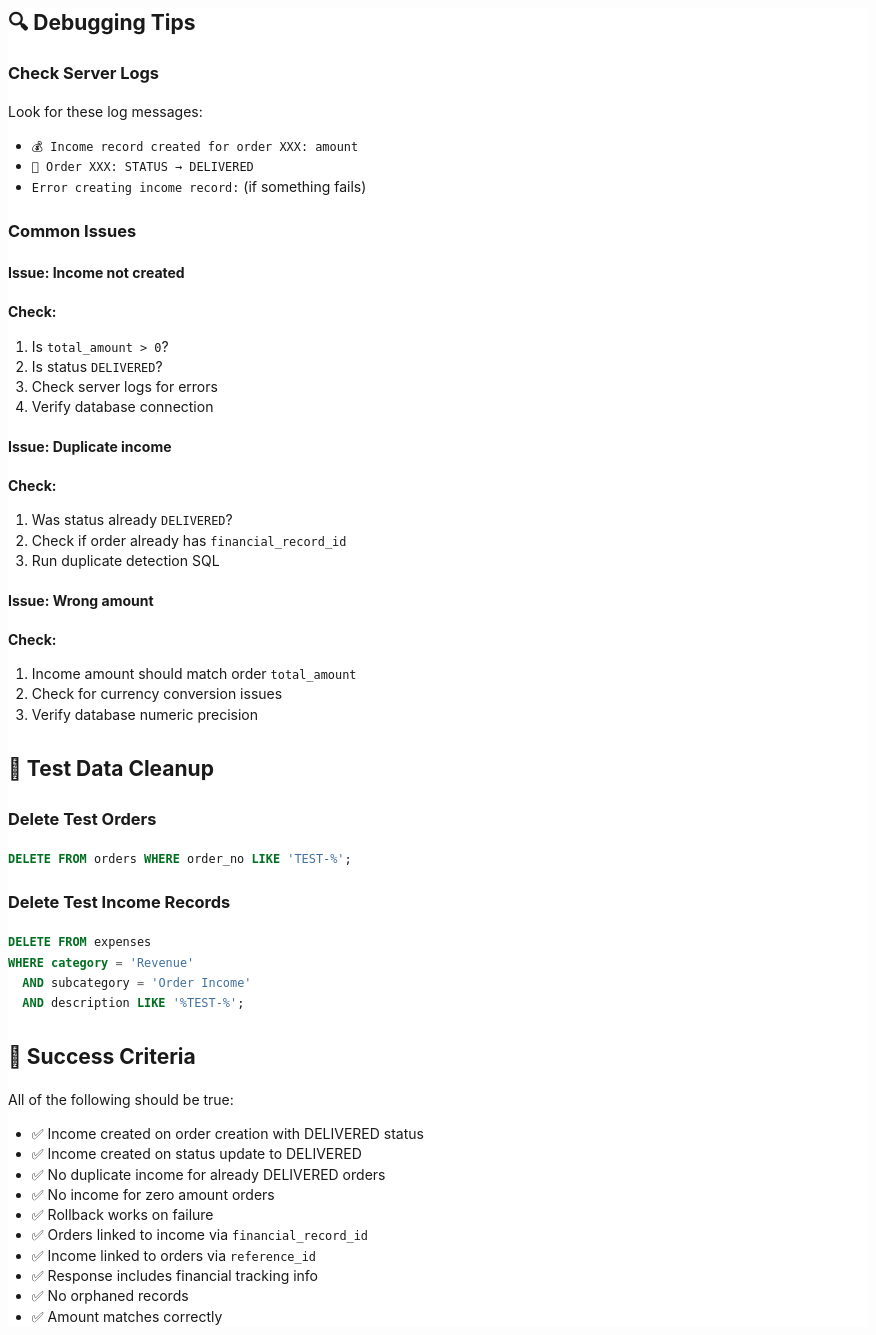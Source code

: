 ## 🔍 Debugging Tips

### Check Server Logs
Look for these log messages:
- `💰 Income record created for order XXX: amount`
- `🔄 Order XXX: STATUS → DELIVERED`
- `Error creating income record:` (if something fails)

### Common Issues

#### Issue: Income not created
**Check:**
1. Is `total_amount > 0`?
2. Is status `DELIVERED`?
3. Check server logs for errors
4. Verify database connection

#### Issue: Duplicate income
**Check:**
1. Was status already `DELIVERED`?
2. Check if order already has `financial_record_id`
3. Run duplicate detection SQL

#### Issue: Wrong amount
**Check:**
1. Income amount should match order `total_amount`
2. Check for currency conversion issues
3. Verify database numeric precision

## 📝 Test Data Cleanup

### Delete Test Orders
```sql
DELETE FROM orders WHERE order_no LIKE 'TEST-%';
```

### Delete Test Income Records
```sql
DELETE FROM expenses 
WHERE category = 'Revenue' 
  AND subcategory = 'Order Income'
  AND description LIKE '%TEST-%';
```

## 🎯 Success Criteria

All of the following should be true:
- ✅ Income created on order creation with DELIVERED status
- ✅ Income created on status update to DELIVERED  
- ✅ No duplicate income for already DELIVERED orders
- ✅ No income for zero amount orders
- ✅ Rollback works on failure
- ✅ Orders linked to income via `financial_record_id`
- ✅ Income linked to orders via `reference_id`
- ✅ Response includes financial tracking info
- ✅ No orphaned records
- ✅ Amount matches correctly
